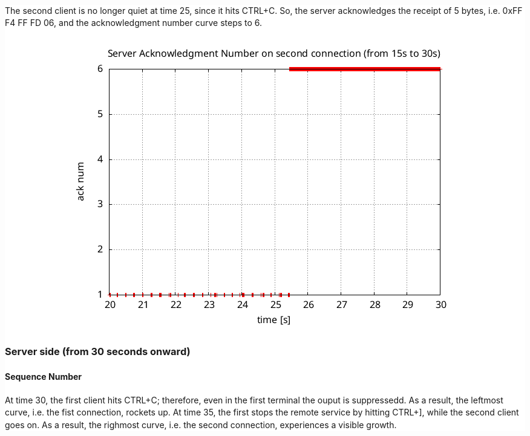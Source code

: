The second client is no longer quiet at time 25, since it hits CTRL+C. So, the server acknowledges the receipt of 5 bytes, i.e. 0xFF F4 FF FD 06, and the acknowledgment number curve steps to 6.

<p align="center">
  <img src="img/15_30_server_side_ack_snd_conn.png">
</p>


### Server side (from 30 seconds onward)
#### Sequence Number

At time 30, the first client hits CTRL+C; therefore, even in the first terminal the ouput is suppressedd. As a result, the leftmost curve, i.e. the fist connection, rockets up. At time 35, the first stops the remote service by hitting CTRL+], while the second client goes on. As a result, the righmost curve, i.e. the second connection, experiences a visible growth. 

<p align="center">